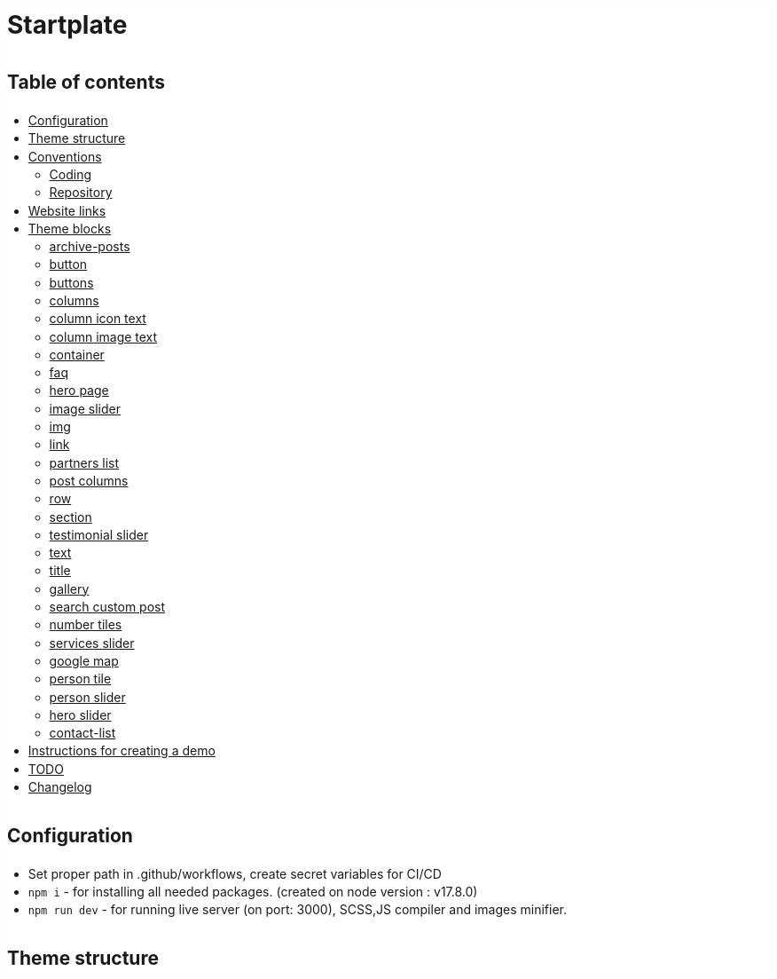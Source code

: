 # Startplate

## Table of contents

-   [Configuration](#configuration)
-   [Theme structure](#theme-structure)
-   [Conventions](#conventions)
    -   [Coding](#coding)
    -   [Repository](#repository)
-   [Website links](#website-links)
-   [Theme blocks](#theme-blocks)
    -   [archive-posts](#archive-posts)
    -   [button](#button)
    -   [buttons](#buttons)
    -   [columns](#columns)
    -   [column icon text](#column-icon-text)
    -   [column image text](#column-image-text)
    -   [container](#container)
    -   [faq](#faq)
    -   [hero page](#hero-page)
    -   [image slider](#image-slider)
    -   [img](#img)
    -   [link](#link)
    -   [partners list](#partners-list)
    -   [post columns](#post-columns)
    -   [row](#row)
    -   [section](#section)
    -   [testimonial slider](#testimonial-slider)
    -   [text](#text)
    -   [title](#title)
    -   [gallery](#gallery)
    -   [search custom post](#search-custom-post)
    -   [number tiles](#number-tiles)
    -   [services slider](#services-slider)
    -   [google map](#google-map)
    -   [person tile](#person-tile)
    -   [person slider](#person-slider)
    -   [hero slider](#hero-slider)
    -   [contact-list](#contact-list)
-   [Instructions for creating a demo](#instructions-for-creating-a-demo)
-   [TODO](#todo)
-   [Changelog](#useful-snippets-in-vsc)
## Configuration

- Set proper path in .github/workflows, create secret variables for CI/CD
- `npm i` - for installing all needed packages. (created on node version : v17.8.0)
- `npm run dev` - for running live server (on port: 3000), SCSS,JS compiler and images minifier.

## Theme structure
